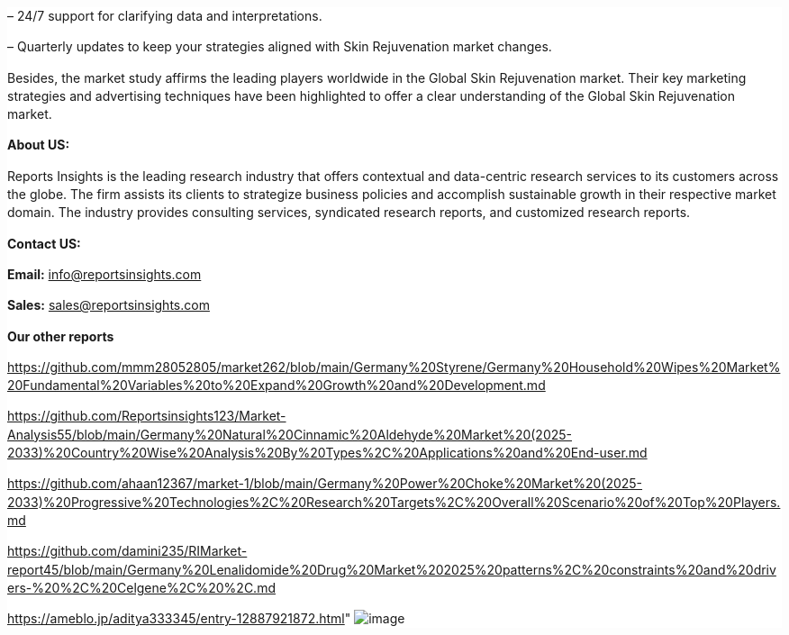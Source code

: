 – 24/7 support for clarifying data and interpretations.

– Quarterly updates to keep your strategies aligned with Skin Rejuvenation market changes.

Besides, the market study affirms the leading players worldwide in the Global Skin Rejuvenation market. Their key marketing strategies and advertising techniques have been highlighted to offer a clear understanding of the Global Skin Rejuvenation market.

<strong><strong>About US</strong>:</strong>

Reports Insights is the leading research industry that offers contextual and data-centric research services to its customers across the globe. The firm assists its clients to strategize business policies and accomplish sustainable growth in their respective market domain. The industry provides consulting services, syndicated research reports, and customized research reports.

<strong>Contact US:</strong>

<p class=><b>Email:</b> <a href=mailto:info@reportsinsights.com>info@reportsinsights.com</a></p>
<p class=><b>Sales:</b> <a href=mailto:sales@reportsinsights.com>sales@reportsinsights.com</a></p>

<strong>Our other reports</strong>

<a href=https://github.com/mmm28052805/market262/blob/main/Germany%20Styrene/Germany%20Household%20Wipes%20Market%20Fundamental%20Variables%20to%20Expand%20Growth%20and%20Development.md>https://github.com/mmm28052805/market262/blob/main/Germany%20Styrene/Germany%20Household%20Wipes%20Market%20Fundamental%20Variables%20to%20Expand%20Growth%20and%20Development.md</a>

<a href=https://github.com/Reportsinsights123/Market-Analysis55/blob/main/Germany%20Natural%20Cinnamic%20Aldehyde%20Market%20(2025-2033)%20Country%20Wise%20Analysis%20By%20Types%2C%20Applications%20and%20End-user.md>https://github.com/Reportsinsights123/Market-Analysis55/blob/main/Germany%20Natural%20Cinnamic%20Aldehyde%20Market%20(2025-2033)%20Country%20Wise%20Analysis%20By%20Types%2C%20Applications%20and%20End-user.md</a>

<a href=https://github.com/ahaan12367/market-1/blob/main/Germany%20Power%20Choke%20Market%20(2025-2033)%20Progressive%20Technologies%2C%20Research%20Targets%2C%20Overall%20Scenario%20of%20Top%20Players.md>https://github.com/ahaan12367/market-1/blob/main/Germany%20Power%20Choke%20Market%20(2025-2033)%20Progressive%20Technologies%2C%20Research%20Targets%2C%20Overall%20Scenario%20of%20Top%20Players.md</a>

<a href=https://github.com/damini235/RIMarket-report45/blob/main/Germany%20Lenalidomide%20Drug%20Market%202025%20patterns%2C%20constraints%20and%20drivers-%20%2C%20Celgene%2C%20%2C.md>https://github.com/damini235/RIMarket-report45/blob/main/Germany%20Lenalidomide%20Drug%20Market%202025%20patterns%2C%20constraints%20and%20drivers-%20%2C%20Celgene%2C%20%2C.md</a>

<a href=https://ameblo.jp/aditya333345/entry-12887921872.html>https://ameblo.jp/aditya333345/entry-12887921872.html</a>"
![image](https://github.com/user-attachments/assets/baceb00d-c847-413d-be2d-7d542faeda88)
